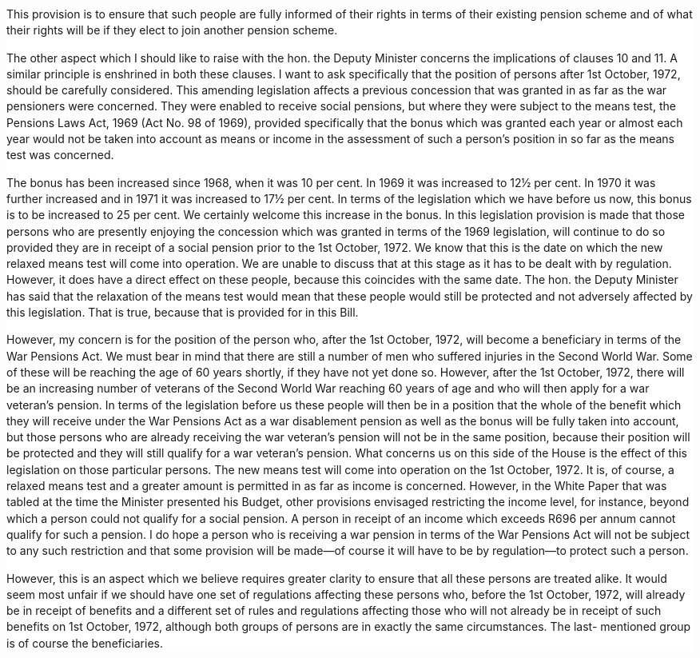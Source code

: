 <p><span class="col_9155-9156" refersTo="page_1533"/>This provision is to ensure that such people are fully informed of their rights in terms of their existing pension scheme and of what their rights will be if they elect to join another pension scheme.</p>

<p>The other aspect which I should like to raise with the hon. the Deputy Minister concerns the implications of clauses 10 and 11. A similar principle is enshrined in both these clauses. I want to ask specifically that the position of persons after 1st October, 1972, should be carefully considered. This amending legislation affects a previous concession that was granted in as far as the war pensioners were concerned. They were enabled to receive social pensions, but where they were subject to the means test, the Pensions Laws Act, 1969 (Act No. 98 of 1969), provided specifically that the bonus which was granted each year or almost each year would not be taken into account as means or income in the assessment of such a person&#x2019;s position in so far as the means test was concerned.</p>

<p>The bonus has been increased since 1968, when it was 10 per cent. In 1969 it was increased to 12&#x00BD; per cent. In 1970 it was further increased and in 1971 it was increased to 17&#x00BD; per cent. In terms of the legislation which we have before us now, this bonus is to be increased to 25 per cent. We certainly welcome this increase in the bonus. In this legislation provision is made that those persons who are presently enjoying the concession which was granted in terms of the 1969 legislation, will continue to do so provided they are in receipt of a social pension prior to the 1st October, 1972. We know that this is the date on which the new relaxed means test will come into operation. We are unable to discuss that at this stage as it has to be dealt with by regulation. However, it does have a direct effect on these people, because this coincides with the same date. The hon. the Deputy Minister has said that the relaxation of the means test would mean that these people would still be protected and not adversely affected by this legislation. That is true, because that is provided for in this Bill.</p>

<p>However, my concern is for the position of the person who, after the 1st October, 1972, will become a beneficiary in terms of the War Pensions Act. We must bear in mind that there are still a number of men who suffered injuries in the Second World War. Some of these will be reaching the age of 60 years shortly, if they have not yet done so. However, after the 1st October, 1972, there will be an increasing number of veterans of the Second World War reaching 60 years of age and who will then apply for a war veteran&#x2019;s pension. In terms of the legislation before us these people will then be in a position that the whole of the benefit which they will receive under the War Pensions Act as a war disablement pension as well as the bonus will be fully taken into account, but those persons who are already receiving the war veteran&#x2019;s pension will not be in the same position, because their position will be protected and they will still qualify for a war veteran&#x2019;s pension. What concerns us on this side of the House is the effect of this legislation on those particular persons. The new means test will come into operation on the 1st October, 1972. It is, of course, a relaxed means test and a greater amount is permitted in as far as income is concerned. However, in the White Paper that was tabled at the time the Minister presented his Budget, other provisions envisaged restricting the income level, for instance, beyond which a person could not qualify for a social pension. A person in receipt of an income which exceeds R696 per annum cannot qualify for such a pension. I do hope a person who is receiving a war pension in terms of the War Pensions Act will not be subject to any such restriction and that some provision will be made&#x2014;of course it will have to be by regulation&#x2014;to protect such a person.</p>

<p>However, this is an aspect which we believe requires greater clarity to ensure that all these persons are treated alike. It would seem most unfair if we should have one set of regulations affecting these persons who, before the 1st October, 1972, will already be in receipt of benefits and a different set of rules and regulations affecting those who will not already be in receipt of such benefits on 1st October, 1972, although both groups of persons are in exactly the same circumstances. The last- mentioned group is of course the beneficiaries.</p>
